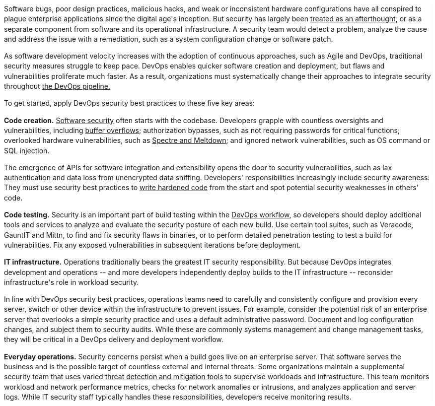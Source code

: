 Software bugs, poor design practices, malicious hacks, and weak or inconsistent hardware configurations have all conspired to plague enterprise applications since the digital age's inception. But security has largely been [treated as an afterthought](https://www.computerweekly.com/news/252436268/Security-remains-an-afterthought-in-DevOps), or as a separate component from software and its operational infrastructure. A security team would detect a problem, analyze the cause and address the issue with a remediation, such as a system configuration change or software patch.

As software development velocity increases with the adoption of continuous approaches, such as Agile and DevOps, traditional security measures struggle to keep pace. DevOps enables quicker software creation and deployment, but flaws and vulnerabilities proliferate much faster. As a result, organizations must systematically change their approaches to integrate security throughout [the DevOps pipeline.](https://searchsoftwarequality.techtarget.com/feature/5-tips-to-jump-start-a-DevOps-pipeline)

To get started, apply DevOps security best practices to these five key areas:

**Code creation.** [Software security](https://searchsecurity.techtarget.com/news/252468053/Black-Hat-2019-keynote-Software-teams-must-own-security) often starts with the codebase. Developers grapple with countless oversights and vulnerabilities, including [buffer overflows](https://searchsecurity.techtarget.com/definition/buffer-overflow); authorization bypasses, such as not requiring passwords for critical functions; overlooked hardware vulnerabilities, such as [Spectre and Meltdown](https://searchenterprisedesktop.techtarget.com/tip/Spectre-and-Meltdown-vulnerabilities-show-haste-makes-waste); and ignored network vulnerabilities, such as OS command or SQL injection.

The emergence of APIs for software integration and extensibility opens the door to security vulnerabilities, such as lax authentication and data loss from unencrypted data sniffing. Developers' responsibilities increasingly include security awareness: They must use security best practices to [write hardened code](https://searchitoperations.techtarget.com/tip/Build-up-a-DevSecOps-pipeline-for-fast-and-safe-code-delivery) from the start and spot potential security weaknesses in others' code.

**Code testing.** Security is an important part of build testing within the [DevOps workflow](https://searchsoftwarequality.techtarget.com/news/252473329/Atlassian-CISO-Adrian-Ludwig-shares-DevOps-security-outlook), so developers should deploy additional tools and services to analyze and evaluate the security posture of each new build. Use certain tool suites, such as Veracode, GauntIT and Mittn, to find and fix security flaws in binaries, or to perform detailed penetration testing to test a build for vulnerabilities. Fix any exposed vulnerabilities in subsequent iterations before deployment.

**IT infrastructure.** Operations traditionally bears the greatest IT security responsibility. But because DevOps integrates development and operations -- and more developers independently deploy builds to the IT infrastructure -- reconsider infrastructure's role in workload security.

In line with DevOps security best practices, operations teams need to carefully and consistently configure and provision every server, switch or other device within the infrastructure to prevent issues. For example, consider the potential risk of an enterprise server that overlooks a simple security practice and uses a default administrative password. Document and log configuration changes, and subject them to security audits. While these are commonly systems management and change management tasks, they will be critical in a DevOps delivery and deployment workflow.

**Everyday operations.** Security concerns persist when a build goes live on an enterprise server. That software serves the business and is the possible target of countless external and internal threats. Some organizations maintain a supplemental security team that uses varied [threat detection and mitigation tools](https://searchsecurity.techtarget.com/tip/Top-five-free-enterprise-network-intrusion-detection-tools) to supervise workloads and infrastructure. This team monitors workload and network performance metrics, checks for network anomalies or intrusions, and analyzes application and server logs. While IT security staff typically handles these responsibilities, developers receive monitoring results.
